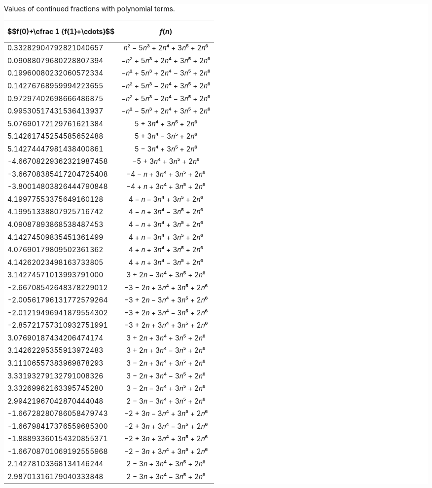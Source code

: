 Values of continued fractions with polynomial terms.

|$$f(0)+\cfrac 1 {f{1}+\cdots}$$|$$f(n)$$|
|-----|:--------:|
|0.33282904792821040657|𝑛² − 5𝑛³ + 2𝑛⁴ + 3𝑛⁵ + 2𝑛⁶|
|0.09088079680228807394|−𝑛² + 5𝑛³ + 2𝑛⁴ + 3𝑛⁵ + 2𝑛⁶|
|0.19960080232060572334|−𝑛² + 5𝑛³ + 2𝑛⁴ − 3𝑛⁵ + 2𝑛⁶|
|0.14276768959994223655|−𝑛² + 5𝑛³ − 2𝑛⁴ + 3𝑛⁵ + 2𝑛⁶|
|0.97297402698666486875|−𝑛² + 5𝑛³ − 2𝑛⁴ − 3𝑛⁵ + 2𝑛⁶|
|0.99530517431536413937|−𝑛² − 5𝑛³ + 2𝑛⁴ + 3𝑛⁵ + 2𝑛⁶|
|5.07690172129761621384|5 + 3𝑛⁴ + 3𝑛⁵ + 2𝑛⁶|
|5.14261745254585652488|5 + 3𝑛⁴ − 3𝑛⁵ + 2𝑛⁶|
|5.14274447981438400861|5 − 3𝑛⁴ + 3𝑛⁵ + 2𝑛⁶|
|-4.66708229362321987458|−5 + 3𝑛⁴ + 3𝑛⁵ + 2𝑛⁶|
|-3.66708385417204725408|−4 − 𝑛 + 3𝑛⁴ + 3𝑛⁵ + 2𝑛⁶|
|-3.80014803826444790848|−4 + 𝑛 + 3𝑛⁴ + 3𝑛⁵ + 2𝑛⁶|
|4.19977553375649160128|4 − 𝑛 − 3𝑛⁴ + 3𝑛⁵ + 2𝑛⁶|
|4.19951338807925716742|4 − 𝑛 + 3𝑛⁴ − 3𝑛⁵ + 2𝑛⁶|
|4.09087893868538487453|4 − 𝑛 + 3𝑛⁴ + 3𝑛⁵ + 2𝑛⁶|
|4.14274509835451361499|4 + 𝑛 − 3𝑛⁴ + 3𝑛⁵ + 2𝑛⁶|
|4.07690179809502361362|4 + 𝑛 + 3𝑛⁴ + 3𝑛⁵ + 2𝑛⁶|
|4.14262023498163733805|4 + 𝑛 + 3𝑛⁴ − 3𝑛⁵ + 2𝑛⁶|
|3.14274571013993791000|3 + 2𝑛 − 3𝑛⁴ + 3𝑛⁵ + 2𝑛⁶|
|-2.66708542648378229012|−3 − 2𝑛 + 3𝑛⁴ + 3𝑛⁵ + 2𝑛⁶|
|-2.00561796131772579264|−3 + 2𝑛 − 3𝑛⁴ + 3𝑛⁵ + 2𝑛⁶|
|-2.01219496941879554302|−3 + 2𝑛 + 3𝑛⁴ − 3𝑛⁵ + 2𝑛⁶|
|-2.85721757310932751991|−3 + 2𝑛 + 3𝑛⁴ + 3𝑛⁵ + 2𝑛⁶|
|3.07690187434206474174|3 + 2𝑛 + 3𝑛⁴ + 3𝑛⁵ + 2𝑛⁶|
|3.14262295355913972483|3 + 2𝑛 + 3𝑛⁴ − 3𝑛⁵ + 2𝑛⁶|
|3.11106557383969878293|3 − 2𝑛 + 3𝑛⁴ + 3𝑛⁵ + 2𝑛⁶|
|3.33193279132791008326|3 − 2𝑛 + 3𝑛⁴ − 3𝑛⁵ + 2𝑛⁶|
|3.33269962163395745280|3 − 2𝑛 − 3𝑛⁴ + 3𝑛⁵ + 2𝑛⁶|
|2.99421967042870444048|2 − 3𝑛 − 3𝑛⁴ + 3𝑛⁵ + 2𝑛⁶|
|-1.66728280786058479743|−2 + 3𝑛 − 3𝑛⁴ + 3𝑛⁵ + 2𝑛⁶|
|-1.66798417376559685300|−2 + 3𝑛 + 3𝑛⁴ − 3𝑛⁵ + 2𝑛⁶|
|-1.88893360154320855371|−2 + 3𝑛 + 3𝑛⁴ + 3𝑛⁵ + 2𝑛⁶|
|-1.66708701069192555968|−2 − 3𝑛 + 3𝑛⁴ + 3𝑛⁵ + 2𝑛⁶|
|2.14278103368134146244|2 − 3𝑛 + 3𝑛⁴ + 3𝑛⁵ + 2𝑛⁶|
|2.98701316179040333848|2 − 3𝑛 + 3𝑛⁴ − 3𝑛⁵ + 2𝑛⁶|